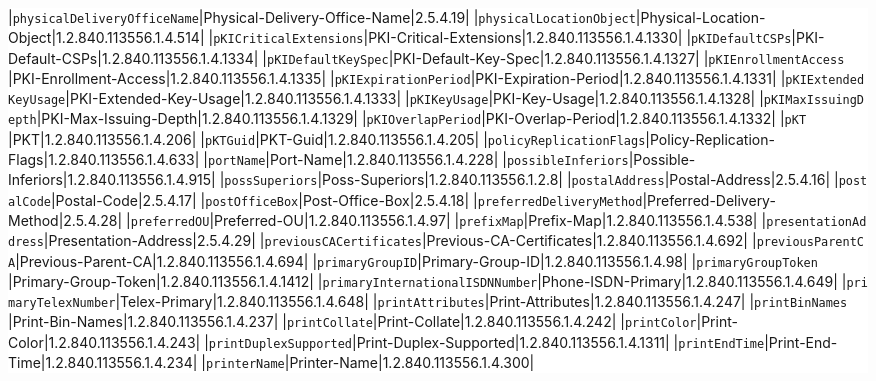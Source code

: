 |`physicalDeliveryOfficeName`|Physical-Delivery-Office-Name|2.5.4.19|
|`physicalLocationObject`|Physical-Location-Object|1.2.840.113556.1.4.514|
|`pKICriticalExtensions`|PKI-Critical-Extensions|1.2.840.113556.1.4.1330|
|`pKIDefaultCSPs`|PKI-Default-CSPs|1.2.840.113556.1.4.1334|
|`pKIDefaultKeySpec`|PKI-Default-Key-Spec|1.2.840.113556.1.4.1327|
|`pKIEnrollmentAccess`|PKI-Enrollment-Access|1.2.840.113556.1.4.1335|
|`pKIExpirationPeriod`|PKI-Expiration-Period|1.2.840.113556.1.4.1331|
|`pKIExtendedKeyUsage`|PKI-Extended-Key-Usage|1.2.840.113556.1.4.1333|
|`pKIKeyUsage`|PKI-Key-Usage|1.2.840.113556.1.4.1328|
|`pKIMaxIssuingDepth`|PKI-Max-Issuing-Depth|1.2.840.113556.1.4.1329|
|`pKIOverlapPeriod`|PKI-Overlap-Period|1.2.840.113556.1.4.1332|
|`pKT`|PKT|1.2.840.113556.1.4.206|
|`pKTGuid`|PKT-Guid|1.2.840.113556.1.4.205|
|`policyReplicationFlags`|Policy-Replication-Flags|1.2.840.113556.1.4.633|
|`portName`|Port-Name|1.2.840.113556.1.4.228|
|`possibleInferiors`|Possible-Inferiors|1.2.840.113556.1.4.915|
|`possSuperiors`|Poss-Superiors|1.2.840.113556.1.2.8|
|`postalAddress`|Postal-Address|2.5.4.16|
|`postalCode`|Postal-Code|2.5.4.17|
|`postOfficeBox`|Post-Office-Box|2.5.4.18|
|`preferredDeliveryMethod`|Preferred-Delivery-Method|2.5.4.28|
|`preferredOU`|Preferred-OU|1.2.840.113556.1.4.97|
|`prefixMap`|Prefix-Map|1.2.840.113556.1.4.538|
|`presentationAddress`|Presentation-Address|2.5.4.29|
|`previousCACertificates`|Previous-CA-Certificates|1.2.840.113556.1.4.692|
|`previousParentCA`|Previous-Parent-CA|1.2.840.113556.1.4.694|
|`primaryGroupID`|Primary-Group-ID|1.2.840.113556.1.4.98|
|`primaryGroupToken`|Primary-Group-Token|1.2.840.113556.1.4.1412|
|`primaryInternationalISDNNumber`|Phone-ISDN-Primary|1.2.840.113556.1.4.649|
|`primaryTelexNumber`|Telex-Primary|1.2.840.113556.1.4.648|
|`printAttributes`|Print-Attributes|1.2.840.113556.1.4.247|
|`printBinNames`|Print-Bin-Names|1.2.840.113556.1.4.237|
|`printCollate`|Print-Collate|1.2.840.113556.1.4.242|
|`printColor`|Print-Color|1.2.840.113556.1.4.243|
|`printDuplexSupported`|Print-Duplex-Supported|1.2.840.113556.1.4.1311|
|`printEndTime`|Print-End-Time|1.2.840.113556.1.4.234|
|`printerName`|Printer-Name|1.2.840.113556.1.4.300|